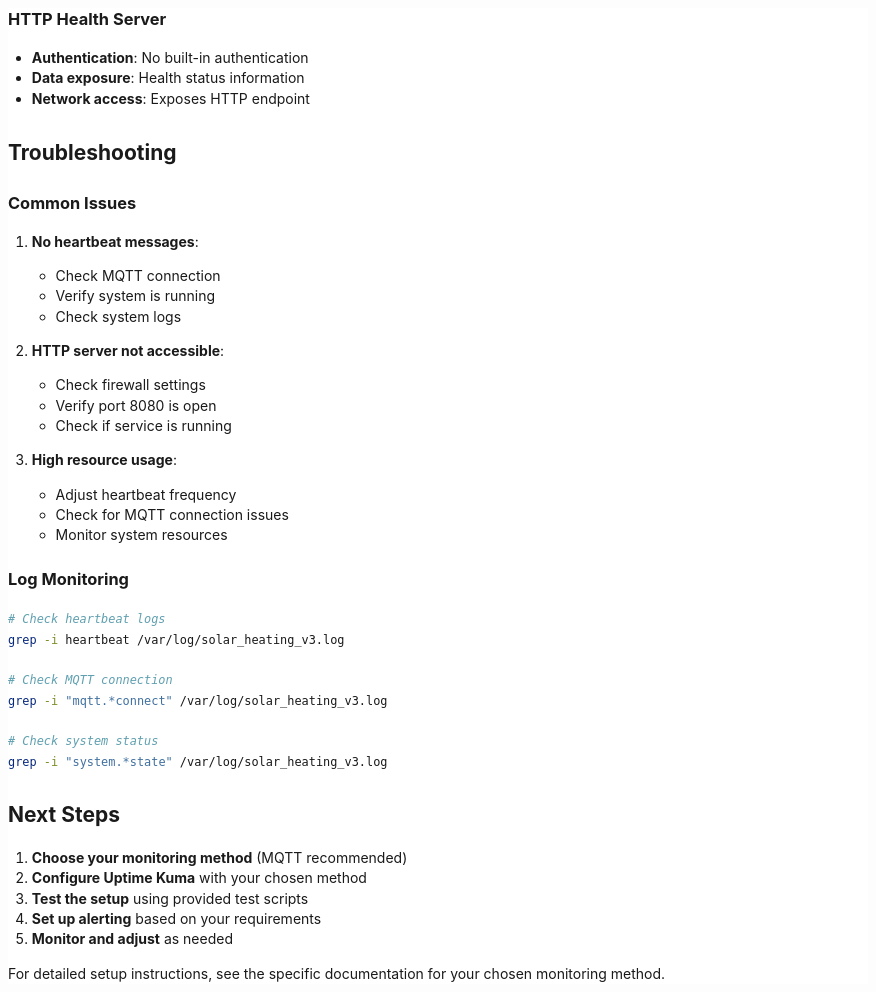### HTTP Health Server
- **Authentication**: No built-in authentication
- **Data exposure**: Health status information
- **Network access**: Exposes HTTP endpoint

## Troubleshooting

### Common Issues

1. **No heartbeat messages**:
   - Check MQTT connection
   - Verify system is running
   - Check system logs

2. **HTTP server not accessible**:
   - Check firewall settings
   - Verify port 8080 is open
   - Check if service is running

3. **High resource usage**:
   - Adjust heartbeat frequency
   - Check for MQTT connection issues
   - Monitor system resources

### Log Monitoring
```bash
# Check heartbeat logs
grep -i heartbeat /var/log/solar_heating_v3.log

# Check MQTT connection
grep -i "mqtt.*connect" /var/log/solar_heating_v3.log

# Check system status
grep -i "system.*state" /var/log/solar_heating_v3.log
```

## Next Steps

1. **Choose your monitoring method** (MQTT recommended)
2. **Configure Uptime Kuma** with your chosen method
3. **Test the setup** using provided test scripts
4. **Set up alerting** based on your requirements
5. **Monitor and adjust** as needed

For detailed setup instructions, see the specific documentation for your chosen monitoring method.
